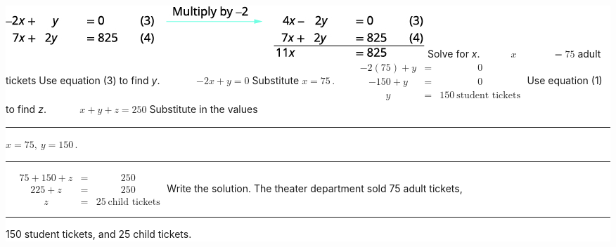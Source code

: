 <td colspan="2" data-valign="top" data-align="left"><span data-type="media" data-alt="."><img src="../resources/CNX_IntAlg_Figure_04_04_009d_img.jpg" alt="." /></span></td>
</tr>
<tr valign="top">
<td data-valign="top" data-align="left">Solve for <em>x</em>.</td>
<td data-valign="top" data-align="left"><math xmlns="http://www.w3.org/1998/Math/MathML"><mspace width="1.3em" /><mrow><mo> </mo><mi>x</mi><mspace width="3.6em" /><mo>=</mo><mn>75</mn></mrow></math> adult tickets</td>
</tr>
<tr valign="top">
<td data-valign="top" data-align="left">Use equation (3) to find <em>y</em>.</td>
<td data-valign="top" data-align="left"><math xmlns="http://www.w3.org/1998/Math/MathML"><mspace width="3.4em" /><mrow><mn>−2</mn><mi>x</mi><mo>+</mo><mi>y</mi><mo>=</mo><mn>0</mn></mrow></math></td>
</tr>
<tr valign="top">
<td data-valign="top" data-align="left">Substitute <math xmlns="http://www.w3.org/1998/Math/MathML"><mrow><mi>x</mi><mo>=</mo><mn>75</mn><mo>.</mo></mrow></math></td>
<td data-valign="top" data-align="left"><math xmlns="http://www.w3.org/1998/Math/MathML"><mspace width="1.7em" /><mrow><mtable><mtr><mtd columnalign="right"><mn>−2</mn><mrow><mo>(</mo><mrow><mn>75</mn></mrow><mo>)</mo></mrow><mo>+</mo><mi>y</mi></mtd><mtd columnalign="left"><mo>=</mo></mtd><mtd columnalign="left"><mn>0</mn></mtd></mtr><mtr><mtd columnalign="right"><mn>−150</mn><mo>+</mo><mi>y</mi></mtd><mtd columnalign="left"><mo>=</mo></mtd><mtd columnalign="left"><mn>0</mn></mtd></mtr><mtr><mtd columnalign="right"><mi>y</mi></mtd><mtd columnalign="left"><mo>=</mo></mtd><mtd columnalign="left"><mn>150</mn><mspace width="0.2em" /><mtext>student tickets</mtext></mtd></mtr></mtable></mrow></math></td>
</tr>
<tr valign="top">
<td data-valign="top" data-align="left">Use equation (1) to find <em>z</em>.</td>
<td data-valign="top" data-align="left"><math xmlns="http://www.w3.org/1998/Math/MathML"><mspace width="3.1em" /><mrow><mi>x</mi><mo>+</mo><mi>y</mi><mo>+</mo><mi>z</mi><mo>=</mo><mn>250</mn></mrow></math></td>
</tr>
<tr valign="top">
<td data-valign="top" data-align="left">Substitute in the values<hr data-type="newline" /><math xmlns="http://www.w3.org/1998/Math/MathML"><mrow><mi>x</mi><mo>=</mo><mn>75</mn><mo>,</mo><mspace width="0.2em" /><mi>y</mi><mo>=</mo><mn>150</mn><mo>.</mo></mrow></math></td>
<td data-valign="top" data-align="left"><hr data-type="newline" /><math xmlns="http://www.w3.org/1998/Math/MathML"><mspace width="1em" /><mrow><mtable><mtr><mtd columnalign="right"><mn>75</mn><mo>+</mo><mn>150</mn><mo>+</mo><mi>z</mi></mtd><mtd columnalign="left"><mo>=</mo></mtd><mtd columnalign="left"><mn>250</mn></mtd></mtr><mtr><mtd columnalign="right"><mn>225</mn><mo>+</mo><mi>z</mi></mtd><mtd columnalign="left"><mo>=</mo></mtd><mtd columnalign="left"><mn>250</mn></mtd></mtr><mtr><mtd columnalign="right"><mi>z</mi></mtd><mtd columnalign="left"><mo>=</mo></mtd><mtd columnalign="left"><mn>25</mn><mspace width="0.2em" /><mtext>child tickets</mtext></mtd></mtr></mtable></mrow></math></td>
</tr>
<tr valign="top">
<td data-valign="top" data-align="left">Write the solution.</td>
<td data-valign="top" data-align="left">The theater department sold 75 adult tickets,<hr data-type="newline" />150 student tickets, and 25 child tickets.</td>
</tr>
</tbody></table>
